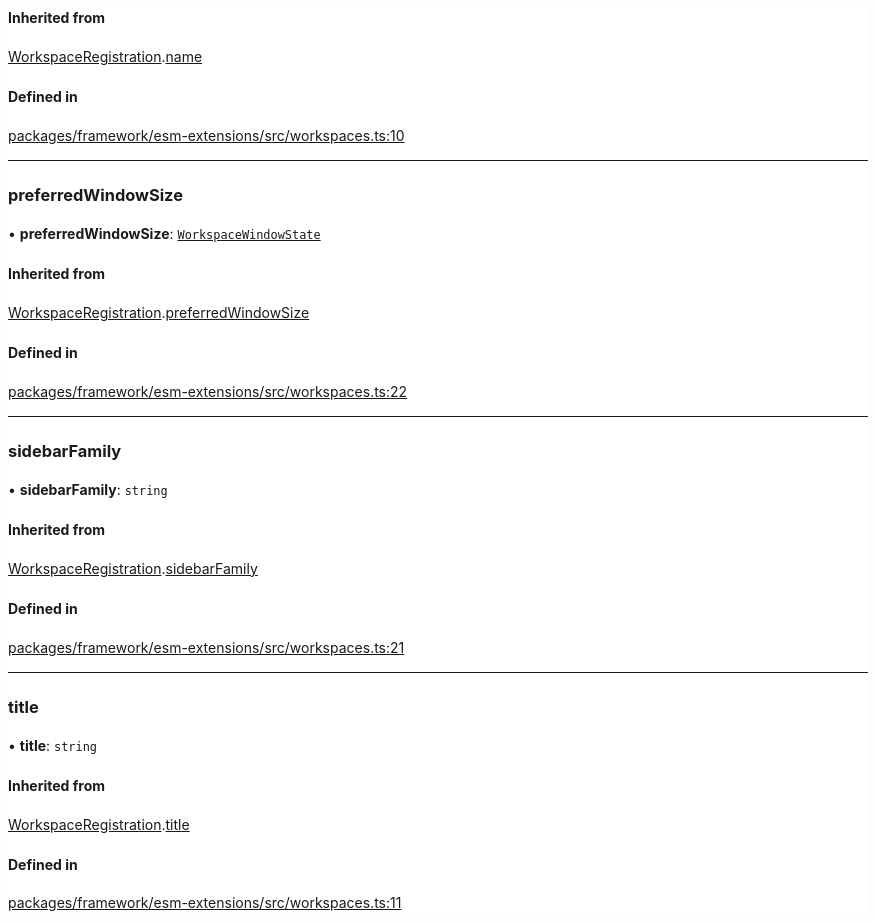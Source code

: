 #### Inherited from

[WorkspaceRegistration](WorkspaceRegistration.md).[name](WorkspaceRegistration.md#name)

#### Defined in

[packages/framework/esm-extensions/src/workspaces.ts:10](https://github.com/openmrs/openmrs-esm-core/blob/main/packages/framework/esm-extensions/src/workspaces.ts#L10)

___

### preferredWindowSize

• **preferredWindowSize**: [`WorkspaceWindowState`](../API.md#workspacewindowstate)

#### Inherited from

[WorkspaceRegistration](WorkspaceRegistration.md).[preferredWindowSize](WorkspaceRegistration.md#preferredwindowsize)

#### Defined in

[packages/framework/esm-extensions/src/workspaces.ts:22](https://github.com/openmrs/openmrs-esm-core/blob/main/packages/framework/esm-extensions/src/workspaces.ts#L22)

___

### sidebarFamily

• **sidebarFamily**: `string`

#### Inherited from

[WorkspaceRegistration](WorkspaceRegistration.md).[sidebarFamily](WorkspaceRegistration.md#sidebarfamily)

#### Defined in

[packages/framework/esm-extensions/src/workspaces.ts:21](https://github.com/openmrs/openmrs-esm-core/blob/main/packages/framework/esm-extensions/src/workspaces.ts#L21)

___

### title

• **title**: `string`

#### Inherited from

[WorkspaceRegistration](WorkspaceRegistration.md).[title](WorkspaceRegistration.md#title)

#### Defined in

[packages/framework/esm-extensions/src/workspaces.ts:11](https://github.com/openmrs/openmrs-esm-core/blob/main/packages/framework/esm-extensions/src/workspaces.ts#L11)
